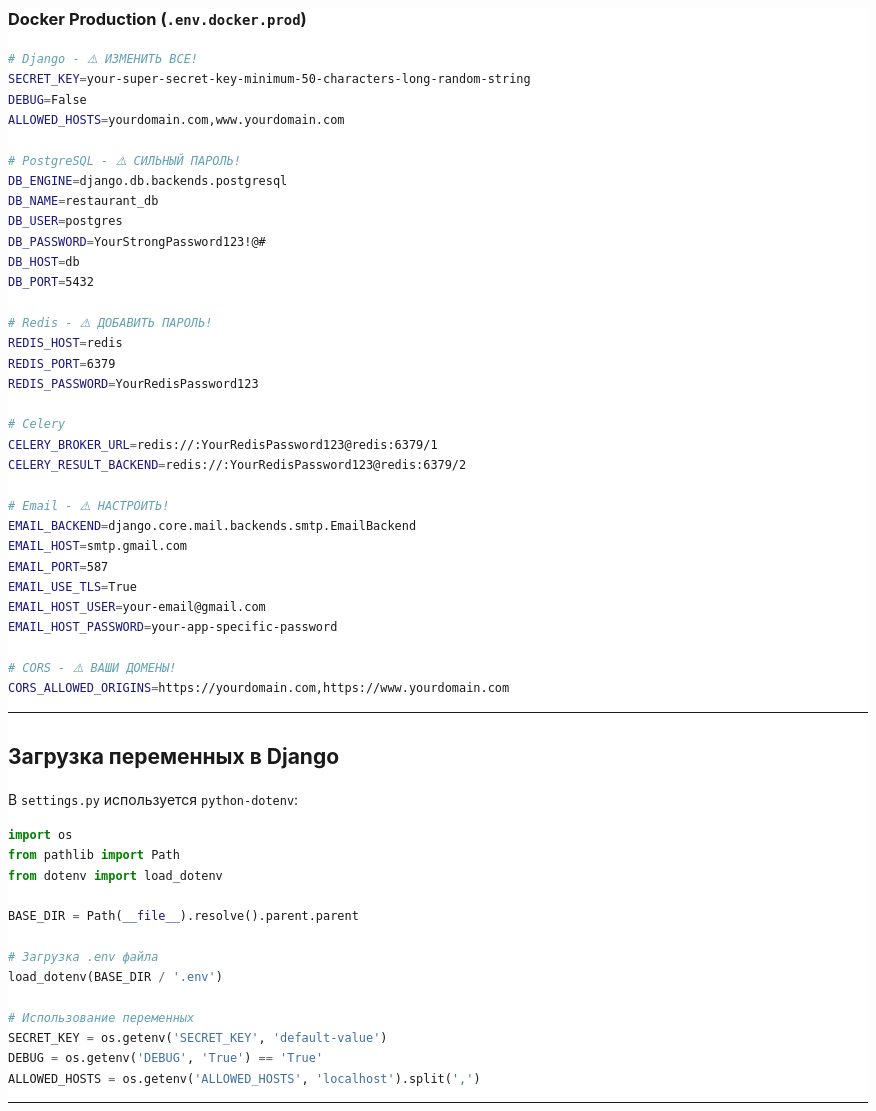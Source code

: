 ### Docker Production (`.env.docker.prod`)

```bash
# Django - ⚠️ ИЗМЕНИТЬ ВСЕ!
SECRET_KEY=your-super-secret-key-minimum-50-characters-long-random-string
DEBUG=False
ALLOWED_HOSTS=yourdomain.com,www.yourdomain.com

# PostgreSQL - ⚠️ СИЛЬНЫЙ ПАРОЛЬ!
DB_ENGINE=django.db.backends.postgresql
DB_NAME=restaurant_db
DB_USER=postgres
DB_PASSWORD=YourStrongPassword123!@#
DB_HOST=db
DB_PORT=5432

# Redis - ⚠️ ДОБАВИТЬ ПАРОЛЬ!
REDIS_HOST=redis
REDIS_PORT=6379
REDIS_PASSWORD=YourRedisPassword123

# Celery
CELERY_BROKER_URL=redis://:YourRedisPassword123@redis:6379/1
CELERY_RESULT_BACKEND=redis://:YourRedisPassword123@redis:6379/2

# Email - ⚠️ НАСТРОИТЬ!
EMAIL_BACKEND=django.core.mail.backends.smtp.EmailBackend
EMAIL_HOST=smtp.gmail.com
EMAIL_PORT=587
EMAIL_USE_TLS=True
EMAIL_HOST_USER=your-email@gmail.com
EMAIL_HOST_PASSWORD=your-app-specific-password

# CORS - ⚠️ ВАШИ ДОМЕНЫ!
CORS_ALLOWED_ORIGINS=https://yourdomain.com,https://www.yourdomain.com
```

---

## Загрузка переменных в Django

В `settings.py` используется `python-dotenv`:

```python
import os
from pathlib import Path
from dotenv import load_dotenv

BASE_DIR = Path(__file__).resolve().parent.parent

# Загрузка .env файла
load_dotenv(BASE_DIR / '.env')

# Использование переменных
SECRET_KEY = os.getenv('SECRET_KEY', 'default-value')
DEBUG = os.getenv('DEBUG', 'True') == 'True'
ALLOWED_HOSTS = os.getenv('ALLOWED_HOSTS', 'localhost').split(',')
```

---
